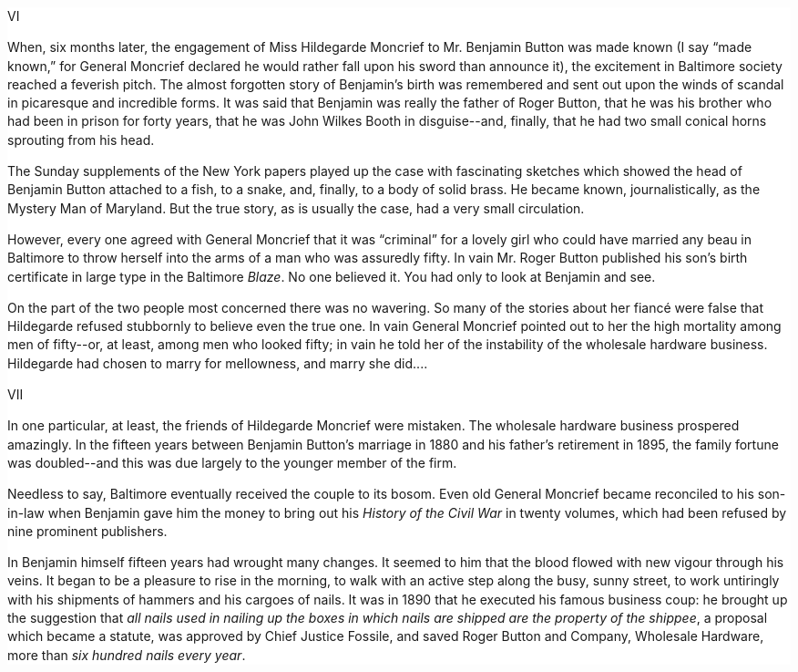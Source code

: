 
VI

When, six months later, the engagement of Miss Hildegarde Moncrief to
Mr. Benjamin Button was made known (I say “made known,” for General
Moncrief declared he would rather fall upon his sword than announce
it), the excitement in Baltimore society reached a feverish pitch. The
almost forgotten story of Benjamin’s birth was remembered and sent out
upon the winds of scandal in picaresque and incredible forms. It was
said that Benjamin was really the father of Roger Button, that he was
his brother who had been in prison for forty years, that he was John
Wilkes Booth in disguise--and, finally, that he had two small conical
horns sprouting from his head.

The Sunday supplements of the New York papers played up the case with
fascinating sketches which showed the head of Benjamin Button attached
to a fish, to a snake, and, finally, to a body of solid brass. He
became known, journalistically, as the Mystery Man of Maryland. But
the true story, as is usually the case, had a very small circulation.

However, every one agreed with General Moncrief that it was “criminal”
for a lovely girl who could have married any beau in Baltimore to
throw herself into the arms of a man who was assuredly fifty. In vain
Mr. Roger Button published his son’s birth certificate in large type in
the Baltimore _Blaze_. No one believed it. You had only to look
at Benjamin and see.

On the part of the two people most concerned there was no wavering. So
many of the stories about her fiancé were false that Hildegarde
refused stubbornly to believe even the true one. In vain General
Moncrief pointed out to her the high mortality among men of fifty--or,
at least, among men who looked fifty; in vain he told her of the
instability of the wholesale hardware business. Hildegarde had chosen
to marry for mellowness, and marry she did....


VII

In one particular, at least, the friends of Hildegarde Moncrief were
mistaken. The wholesale hardware business prospered amazingly. In the
fifteen years between Benjamin Button’s marriage in 1880 and his
father’s retirement in 1895, the family fortune was doubled--and this
was due largely to the younger member of the firm.

Needless to say, Baltimore eventually received the couple to its
bosom. Even old General Moncrief became reconciled to his son-in-law
when Benjamin gave him the money to bring out his _History of the
Civil War_ in twenty volumes, which had been refused by nine
prominent publishers.

In Benjamin himself fifteen years had wrought many changes. It seemed
to him that the blood flowed with new vigour through his veins. It
began to be a pleasure to rise in the morning, to walk with an active
step along the busy, sunny street, to work untiringly with his
shipments of hammers and his cargoes of nails. It was in 1890 that he
executed his famous business coup: he brought up the suggestion that
_all nails used in nailing up the boxes in which nails are shipped
are the property of the shippee_, a proposal which became a
statute, was approved by Chief Justice Fossile, and saved Roger Button
and Company, Wholesale Hardware, more than _six hundred nails every
year_.
